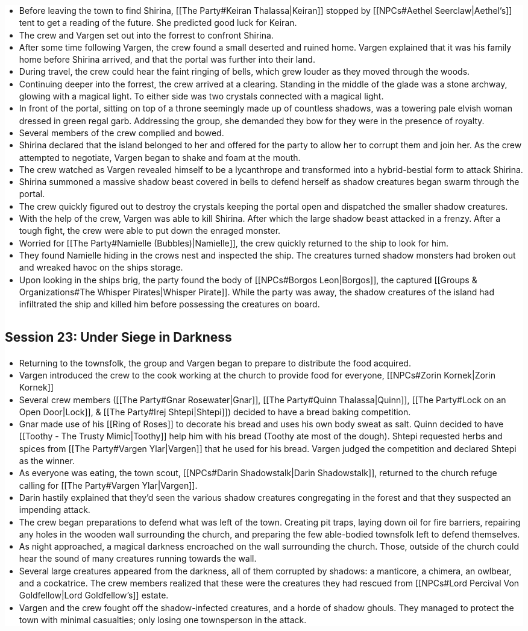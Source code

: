  - Before leaving the town to find Shirina, [[The Party#Keiran Thalassa|Keiran]] stopped by [[NPCs#Aethel Seerclaw|Aethel’s]] tent to get a reading of the future. She predicted good luck for Keiran.
 - The crew and Vargen set out into the forrest to confront Shirina.
 - After some time following Vargen, the crew found a small deserted and ruined home. Vargen explained that it was his family home before Shirina arrived, and that the portal was further into their land.
 - During travel, the crew could hear the faint ringing of bells, which grew louder as they moved through the woods.
 - Continuing deeper into the forrest, the crew arrived at a clearing. Standing in the middle of the glade was a stone archway, glowing with a magical light. To either side was two crystals connected with a magical light.
 - In front of the portal, sitting on top of a throne seemingly made up of countless shadows, was a towering pale elvish woman dressed in green regal garb. Addressing the group, she demanded they bow for they were in the presence of royalty.
 - Several members of the crew complied and bowed.
 - Shirina declared that the island belonged to her and offered for the party to allow her to corrupt them and join her. As the crew attempted to negotiate, Vargen began to shake and foam at the mouth.
 - The crew watched as Vargen revealed himself to be a lycanthrope and transformed into a hybrid-bestial form to attack Shirina.
 - Shirina summoned a massive shadow beast covered in bells to defend herself as shadow creatures began swarm through the portal.
 - The crew quickly figured out to destroy the crystals keeping the portal open and dispatched the smaller shadow creatures.
 - With the help of the crew, Vargen was able to kill Shirina. After which the large shadow beast attacked in a frenzy. After a tough fight, the crew were able to put down the enraged monster.
 - Worried for [[The Party#Namielle (Bubbles)|Namielle]], the crew quickly returned to the ship to look for him.
 - They found Namielle hiding in the crows nest and inspected the ship. The creatures turned shadow monsters had broken out and wreaked havoc on the ships storage.
 - Upon looking in the ships brig, the party found the body of [[NPCs#Borgos Leon|Borgos]], the captured [[Groups & Organizations#The Whisper Pirates|Whisper Pirate]]. While the party was away, the shadow creatures of the island had infiltrated the ship and killed him before possessing the creatures on board.

## Session 23: Under Siege in Darkness

 - Returning to the townsfolk, the group and Vargen began to prepare to distribute the food acquired.
 - Vargen introduced the crew to the cook working at the church to provide food for everyone, [[NPCs#Zorin Kornek|Zorin Kornek]]
 - Several crew members ([[The Party#Gnar Rosewater|Gnar]], [[The Party#Quinn Thalassa|Quinn]], [[The Party#Lock on an Open Door|Lock]], & [[The Party#Irej Shtepi|Shtepi]]) decided to have a bread baking competition.
 - Gnar made use of his [[Ring of Roses]] to decorate his bread and uses his own body sweat as salt. Quinn decided to have [[Toothy - The Trusty Mimic|Toothy]] help him with his bread (Toothy ate most of the dough). Shtepi requested herbs and spices from [[The Party#Vargen Ylar|Vargen]] that he used for his bread. Vargen judged the competition and declared Shtepi as the winner.
 - As everyone was eating, the town scout, [[NPCs#Darin Shadowstalk|Darin Shadowstalk]], returned to the church refuge calling for [[The Party#Vargen Ylar|Vargen]].
 - Darin hastily explained that they’d seen the various shadow creatures congregating in the forest and that they suspected an impending attack.
 - The crew began preparations to defend what was left of the town. Creating pit traps, laying down oil for fire barriers, repairing any holes in the wooden wall surrounding the church, and preparing the few able-bodied townsfolk left to defend themselves.
 - As night approached, a magical darkness encroached on the wall surrounding the church. Those, outside of the church could hear the sound of many creatures running towards the wall.
 - Several large creatures appeared from the darkness, all of them corrupted by shadows: a manticore, a chimera, an owlbear, and a cockatrice. The crew members realized that these were the creatures they had rescued from [[NPCs#Lord Percival Von Goldfellow|Lord Goldfellow’s]] estate.
 - Vargen and the crew fought off the shadow-infected creatures, and a horde of shadow ghouls. They managed to protect the town with minimal casualties; only losing one townsperson in the attack.